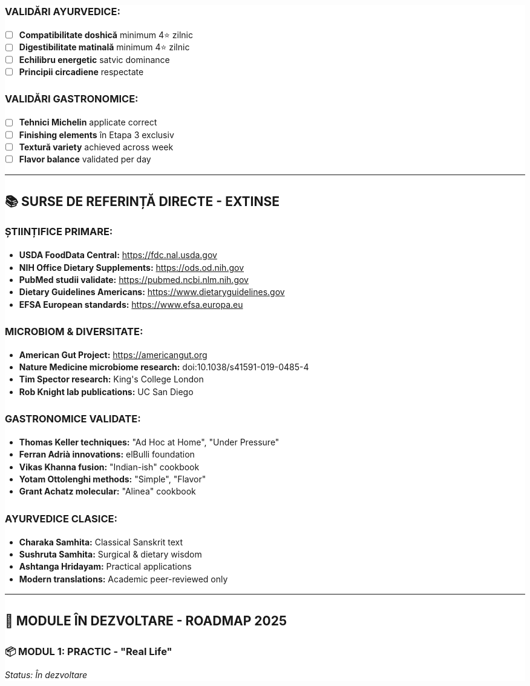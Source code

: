### VALIDĂRI AYURVEDICE:
- [ ] **Compatibilitate doshică** minimum 4⭐ zilnic
- [ ] **Digestibilitate matinală** minimum 4⭐ zilnic
- [ ] **Echilibru energetic** satvic dominance
- [ ] **Principii circadiene** respectate

### VALIDĂRI GASTRONOMICE:
- [ ] **Tehnici Michelin** applicate correct
- [ ] **Finishing elements** în Etapa 3 exclusiv
- [ ] **Textură variety** achieved across week
- [ ] **Flavor balance** validated per day

---

## 📚 SURSE DE REFERINȚĂ DIRECTE - EXTINSE

### ȘTIINȚIFICE PRIMARE:
- **USDA FoodData Central:** https://fdc.nal.usda.gov
- **NIH Office Dietary Supplements:** https://ods.od.nih.gov
- **PubMed studii validate:** https://pubmed.ncbi.nlm.nih.gov
- **Dietary Guidelines Americans:** https://www.dietaryguidelines.gov
- **EFSA European standards:** https://www.efsa.europa.eu

### MICROBIOM & DIVERSITATE:
- **American Gut Project:** https://americangut.org
- **Nature Medicine microbiome research:** doi:10.1038/s41591-019-0485-4
- **Tim Spector research:** King's College London
- **Rob Knight lab publications:** UC San Diego

### GASTRONOMICE VALIDATE:
- **Thomas Keller techniques:** "Ad Hoc at Home", "Under Pressure"
- **Ferran Adrià innovations:** elBulli foundation
- **Vikas Khanna fusion:** "Indian-ish" cookbook
- **Yotam Ottolenghi methods:** "Simple", "Flavor"
- **Grant Achatz molecular:** "Alinea" cookbook

### AYURVEDICE CLASICE:
- **Charaka Samhita:** Classical Sanskrit text
- **Sushruta Samhita:** Surgical & dietary wisdom  
- **Ashtanga Hridayam:** Practical applications
- **Modern translations:** Academic peer-reviewed only
---

## 🚀 MODULE ÎN DEZVOLTARE - ROADMAP 2025

### 📦 MODUL 1: PRACTIC - "Real Life"
*Status: În dezvoltare*
